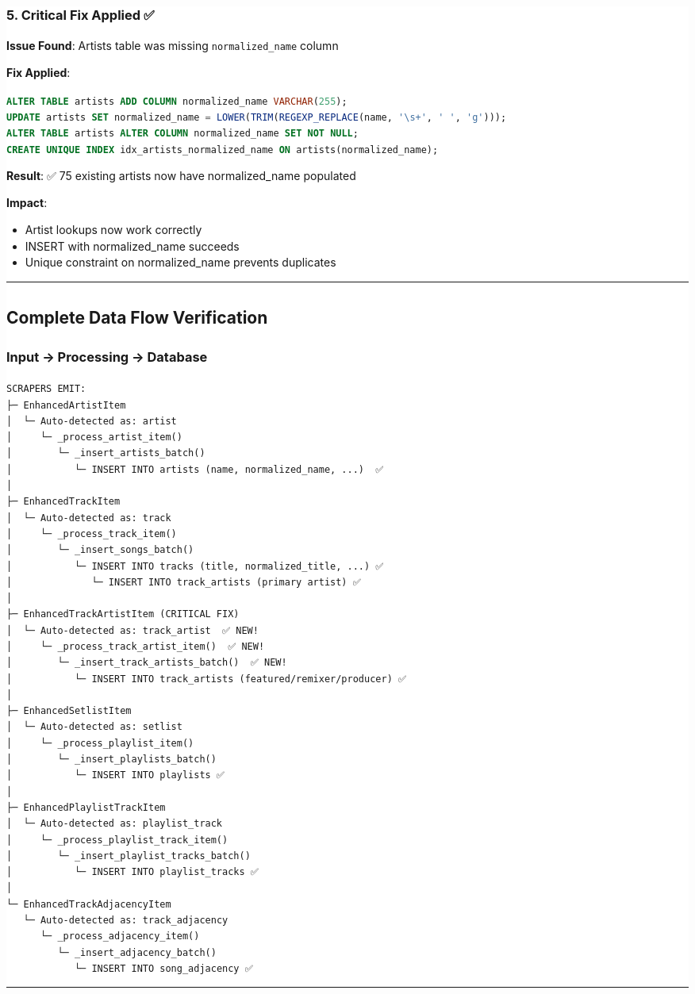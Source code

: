 ### 5. Critical Fix Applied ✅

**Issue Found**: Artists table was missing `normalized_name` column

**Fix Applied**:
```sql
ALTER TABLE artists ADD COLUMN normalized_name VARCHAR(255);
UPDATE artists SET normalized_name = LOWER(TRIM(REGEXP_REPLACE(name, '\s+', ' ', 'g')));
ALTER TABLE artists ALTER COLUMN normalized_name SET NOT NULL;
CREATE UNIQUE INDEX idx_artists_normalized_name ON artists(normalized_name);
```

**Result**: ✅ 75 existing artists now have normalized_name populated

**Impact**:
- Artist lookups now work correctly
- INSERT with normalized_name succeeds
- Unique constraint on normalized_name prevents duplicates

---

## Complete Data Flow Verification

### Input → Processing → Database

```
SCRAPERS EMIT:
├─ EnhancedArtistItem
│  └─ Auto-detected as: artist
│     └─ _process_artist_item()
│        └─ _insert_artists_batch()
│           └─ INSERT INTO artists (name, normalized_name, ...)  ✅
│
├─ EnhancedTrackItem
│  └─ Auto-detected as: track
│     └─ _process_track_item()
│        └─ _insert_songs_batch()
│           └─ INSERT INTO tracks (title, normalized_title, ...) ✅
│              └─ INSERT INTO track_artists (primary artist) ✅
│
├─ EnhancedTrackArtistItem (CRITICAL FIX)
│  └─ Auto-detected as: track_artist  ✅ NEW!
│     └─ _process_track_artist_item()  ✅ NEW!
│        └─ _insert_track_artists_batch()  ✅ NEW!
│           └─ INSERT INTO track_artists (featured/remixer/producer) ✅
│
├─ EnhancedSetlistItem
│  └─ Auto-detected as: setlist
│     └─ _process_playlist_item()
│        └─ _insert_playlists_batch()
│           └─ INSERT INTO playlists ✅
│
├─ EnhancedPlaylistTrackItem
│  └─ Auto-detected as: playlist_track
│     └─ _process_playlist_track_item()
│        └─ _insert_playlist_tracks_batch()
│           └─ INSERT INTO playlist_tracks ✅
│
└─ EnhancedTrackAdjacencyItem
   └─ Auto-detected as: track_adjacency
      └─ _process_adjacency_item()
         └─ _insert_adjacency_batch()
            └─ INSERT INTO song_adjacency ✅
```

---